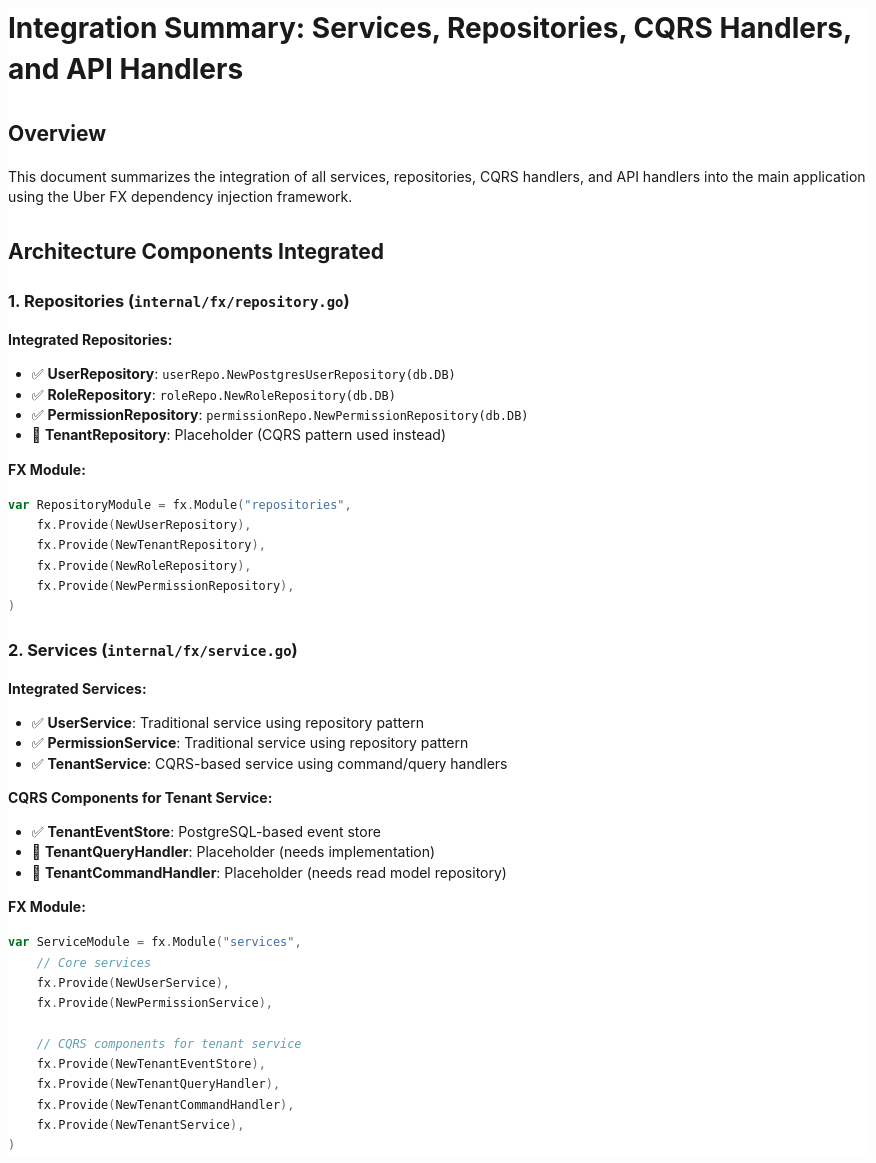 # Integration Summary: Services, Repositories, CQRS Handlers, and API Handlers

## Overview

This document summarizes the integration of all services, repositories, CQRS handlers, and API handlers into the main application using the Uber FX dependency injection framework.

## Architecture Components Integrated

### 1. Repositories (`internal/fx/repository.go`)

**Integrated Repositories:**

- ✅ **UserRepository**: `userRepo.NewPostgresUserRepository(db.DB)`
- ✅ **RoleRepository**: `roleRepo.NewRoleRepository(db.DB)`
- ✅ **PermissionRepository**: `permissionRepo.NewPermissionRepository(db.DB)`
- 🔄 **TenantRepository**: Placeholder (CQRS pattern used instead)

**FX Module:**

```go
var RepositoryModule = fx.Module("repositories",
    fx.Provide(NewUserRepository),
    fx.Provide(NewTenantRepository),
    fx.Provide(NewRoleRepository),
    fx.Provide(NewPermissionRepository),
)
```

### 2. Services (`internal/fx/service.go`)

**Integrated Services:**

- ✅ **UserService**: Traditional service using repository pattern
- ✅ **PermissionService**: Traditional service using repository pattern
- ✅ **TenantService**: CQRS-based service using command/query handlers

**CQRS Components for Tenant Service:**

- ✅ **TenantEventStore**: PostgreSQL-based event store
- 🔄 **TenantQueryHandler**: Placeholder (needs implementation)
- 🔄 **TenantCommandHandler**: Placeholder (needs read model repository)

**FX Module:**

```go
var ServiceModule = fx.Module("services",
    // Core services
    fx.Provide(NewUserService),
    fx.Provide(NewPermissionService),

    // CQRS components for tenant service
    fx.Provide(NewTenantEventStore),
    fx.Provide(NewTenantQueryHandler),
    fx.Provide(NewTenantCommandHandler),
    fx.Provide(NewTenantService),
)
```
